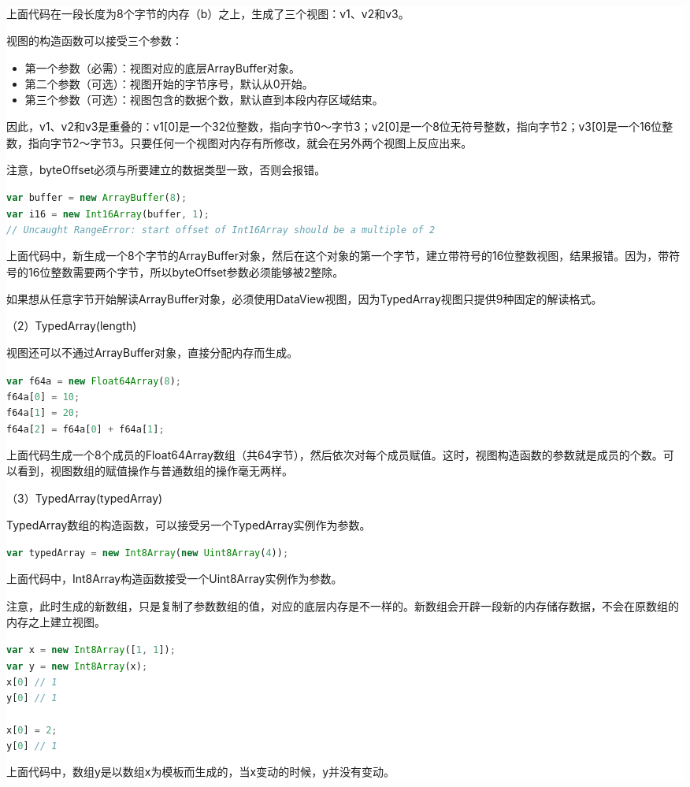 上面代码在一段长度为8个字节的内存（b）之上，生成了三个视图：v1、v2和v3。

视图的构造函数可以接受三个参数：

- 第一个参数（必需）：视图对应的底层ArrayBuffer对象。
- 第二个参数（可选）：视图开始的字节序号，默认从0开始。
- 第三个参数（可选）：视图包含的数据个数，默认直到本段内存区域结束。

因此，v1、v2和v3是重叠的：v1[0]是一个32位整数，指向字节0～字节3；v2[0]是一个8位无符号整数，指向字节2；v3[0]是一个16位整数，指向字节2～字节3。只要任何一个视图对内存有所修改，就会在另外两个视图上反应出来。

注意，byteOffset必须与所要建立的数据类型一致，否则会报错。

```js
var buffer = new ArrayBuffer(8);
var i16 = new Int16Array(buffer, 1);
// Uncaught RangeError: start offset of Int16Array should be a multiple of 2
```

上面代码中，新生成一个8个字节的ArrayBuffer对象，然后在这个对象的第一个字节，建立带符号的16位整数视图，结果报错。因为，带符号的16位整数需要两个字节，所以byteOffset参数必须能够被2整除。

如果想从任意字节开始解读ArrayBuffer对象，必须使用DataView视图，因为TypedArray视图只提供9种固定的解读格式。

（2）TypedArray(length)

视图还可以不通过ArrayBuffer对象，直接分配内存而生成。

```js
var f64a = new Float64Array(8);
f64a[0] = 10;
f64a[1] = 20;
f64a[2] = f64a[0] + f64a[1];
```

上面代码生成一个8个成员的Float64Array数组（共64字节），然后依次对每个成员赋值。这时，视图构造函数的参数就是成员的个数。可以看到，视图数组的赋值操作与普通数组的操作毫无两样。

（3）TypedArray(typedArray)

TypedArray数组的构造函数，可以接受另一个TypedArray实例作为参数。

```js
var typedArray = new Int8Array(new Uint8Array(4));
```

上面代码中，Int8Array构造函数接受一个Uint8Array实例作为参数。

注意，此时生成的新数组，只是复制了参数数组的值，对应的底层内存是不一样的。新数组会开辟一段新的内存储存数据，不会在原数组的内存之上建立视图。

```js
var x = new Int8Array([1, 1]);
var y = new Int8Array(x);
x[0] // 1
y[0] // 1

x[0] = 2;
y[0] // 1
```

上面代码中，数组y是以数组x为模板而生成的，当x变动的时候，y并没有变动。
